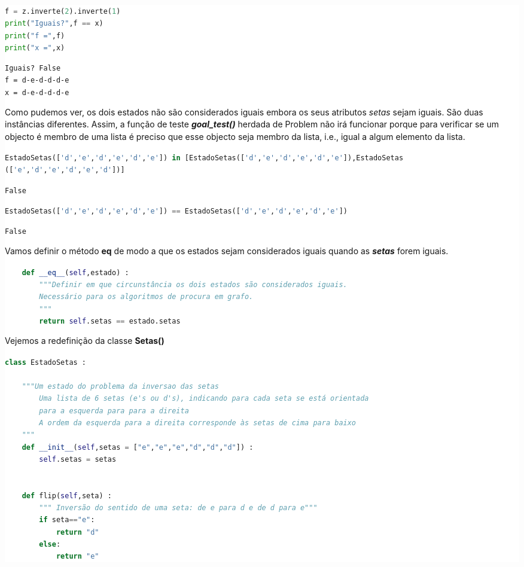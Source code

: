 
```python
f = z.inverte(2).inverte(1)
print("Iguais?",f == x)
print("f =",f)
print("x =",x)
```

    Iguais? False
    f = d-e-d-d-d-e
    x = d-e-d-d-d-e
    

Como pudemos ver, os dois estados não são considerados iguais embora os seus atributos *setas* sejam iguais. São duas instâncias diferentes. Assim, a função de teste ***goal_test()*** herdada de Problem não irá funcionar porque para verificar se um objecto é membro de uma lista é preciso que esse objecto seja membro da lista, i.e., igual a algum elemento da lista.


```python
EstadoSetas(['d','e','d','e','d','e']) in [EstadoSetas(['d','e','d','e','d','e']),EstadoSetas(['e','d','e','d','e','d'])]
```




    False




```python
EstadoSetas(['d','e','d','e','d','e']) == EstadoSetas(['d','e','d','e','d','e'])
```




    False



Vamos definir o método __eq__ de modo a que os estados sejam considerados iguais quando as ***setas*** forem iguais.

``` python
    def __eq__(self,estado) :
        """Definir em que circunstância os dois estados são considerados iguais.
        Necessário para os algoritmos de procura em grafo.
        """
        return self.setas == estado.setas
```



Vejemos a redefinição da classe **Setas()**


```python
class EstadoSetas :

    """Um estado do problema da inversao das setas
        Uma lista de 6 setas (e's ou d's), indicando para cada seta se está orientada
        para a esquerda para para a direita
        A ordem da esquerda para a direita corresponde às setas de cima para baixo
    """
    def __init__(self,setas = ["e","e","e","d","d","d"]) :
        self.setas = setas

        
    def flip(self,seta) :
        """ Inversão do sentido de uma seta: de e para d e de d para e"""
        if seta=="e":
            return "d"
        else:
            return "e"
```